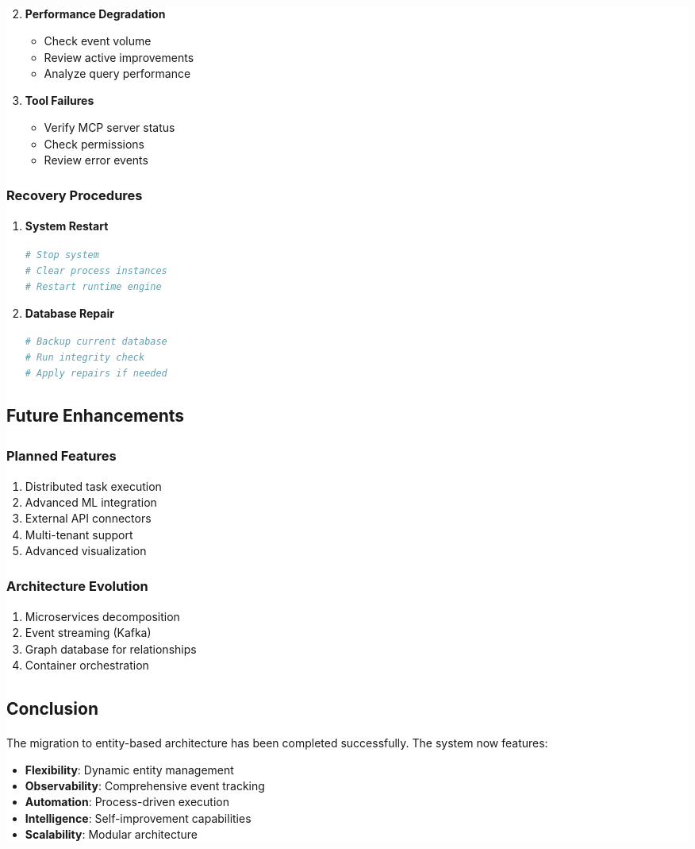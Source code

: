 2. **Performance Degradation**
   - Check event volume
   - Review active improvements
   - Analyze query performance

3. **Tool Failures**
   - Verify MCP server status
   - Check permissions
   - Review error events

### Recovery Procedures

1. **System Restart**
   ```bash
   # Stop system
   # Clear process instances
   # Restart runtime engine
   ```

2. **Database Repair**
   ```bash
   # Backup current database
   # Run integrity check
   # Apply repairs if needed
   ```

## Future Enhancements

### Planned Features
1. Distributed task execution
2. Advanced ML integration
3. External API connectors
4. Multi-tenant support
5. Advanced visualization

### Architecture Evolution
1. Microservices decomposition
2. Event streaming (Kafka)
3. Graph database for relationships
4. Container orchestration

## Conclusion

The migration to entity-based architecture has been completed successfully. The system now features:

- **Flexibility**: Dynamic entity management
- **Observability**: Comprehensive event tracking
- **Automation**: Process-driven execution
- **Intelligence**: Self-improvement capabilities
- **Scalability**: Modular architecture
